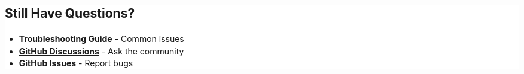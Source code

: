 ## Still Have Questions?

- **[Troubleshooting Guide](/guide/troubleshooting)** - Common issues
- **[GitHub Discussions](https://github.com/rafbcampos/fluent-gen-ts/discussions)** -
  Ask the community
- **[GitHub Issues](https://github.com/rafbcampos/fluent-gen-ts/issues)** -
  Report bugs
